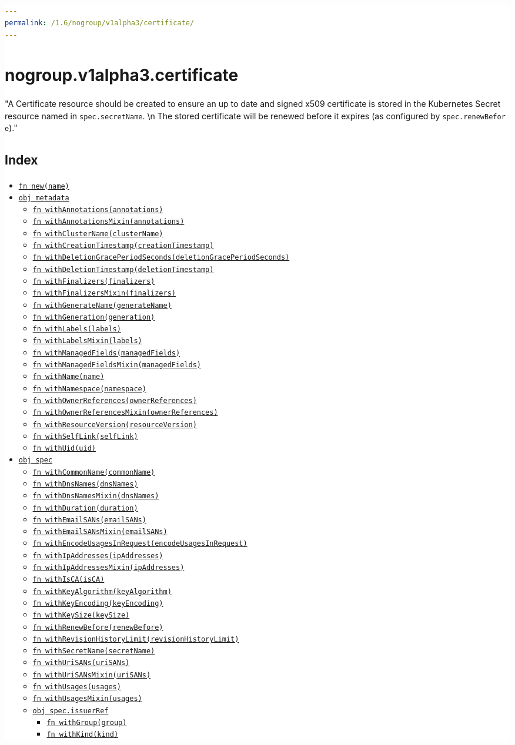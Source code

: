 ```yaml
---
permalink: /1.6/nogroup/v1alpha3/certificate/
---
```


# nogroup.v1alpha3.certificate

"A Certificate resource should be created to ensure an up to date and signed x509 certificate is stored in the Kubernetes Secret resource named in `spec.secretName`. \n The stored certificate will be renewed before it expires (as configured by `spec.renewBefore`)."

## Index

* [`fn new(name)`](#fn-new)
* [`obj metadata`](#obj-metadata)
  * [`fn withAnnotations(annotations)`](#fn-metadatawithannotations)
  * [`fn withAnnotationsMixin(annotations)`](#fn-metadatawithannotationsmixin)
  * [`fn withClusterName(clusterName)`](#fn-metadatawithclustername)
  * [`fn withCreationTimestamp(creationTimestamp)`](#fn-metadatawithcreationtimestamp)
  * [`fn withDeletionGracePeriodSeconds(deletionGracePeriodSeconds)`](#fn-metadatawithdeletiongraceperiodseconds)
  * [`fn withDeletionTimestamp(deletionTimestamp)`](#fn-metadatawithdeletiontimestamp)
  * [`fn withFinalizers(finalizers)`](#fn-metadatawithfinalizers)
  * [`fn withFinalizersMixin(finalizers)`](#fn-metadatawithfinalizersmixin)
  * [`fn withGenerateName(generateName)`](#fn-metadatawithgeneratename)
  * [`fn withGeneration(generation)`](#fn-metadatawithgeneration)
  * [`fn withLabels(labels)`](#fn-metadatawithlabels)
  * [`fn withLabelsMixin(labels)`](#fn-metadatawithlabelsmixin)
  * [`fn withManagedFields(managedFields)`](#fn-metadatawithmanagedfields)
  * [`fn withManagedFieldsMixin(managedFields)`](#fn-metadatawithmanagedfieldsmixin)
  * [`fn withName(name)`](#fn-metadatawithname)
  * [`fn withNamespace(namespace)`](#fn-metadatawithnamespace)
  * [`fn withOwnerReferences(ownerReferences)`](#fn-metadatawithownerreferences)
  * [`fn withOwnerReferencesMixin(ownerReferences)`](#fn-metadatawithownerreferencesmixin)
  * [`fn withResourceVersion(resourceVersion)`](#fn-metadatawithresourceversion)
  * [`fn withSelfLink(selfLink)`](#fn-metadatawithselflink)
  * [`fn withUid(uid)`](#fn-metadatawithuid)
* [`obj spec`](#obj-spec)
  * [`fn withCommonName(commonName)`](#fn-specwithcommonname)
  * [`fn withDnsNames(dnsNames)`](#fn-specwithdnsnames)
  * [`fn withDnsNamesMixin(dnsNames)`](#fn-specwithdnsnamesmixin)
  * [`fn withDuration(duration)`](#fn-specwithduration)
  * [`fn withEmailSANs(emailSANs)`](#fn-specwithemailsans)
  * [`fn withEmailSANsMixin(emailSANs)`](#fn-specwithemailsansmixin)
  * [`fn withEncodeUsagesInRequest(encodeUsagesInRequest)`](#fn-specwithencodeusagesinrequest)
  * [`fn withIpAddresses(ipAddresses)`](#fn-specwithipaddresses)
  * [`fn withIpAddressesMixin(ipAddresses)`](#fn-specwithipaddressesmixin)
  * [`fn withIsCA(isCA)`](#fn-specwithisca)
  * [`fn withKeyAlgorithm(keyAlgorithm)`](#fn-specwithkeyalgorithm)
  * [`fn withKeyEncoding(keyEncoding)`](#fn-specwithkeyencoding)
  * [`fn withKeySize(keySize)`](#fn-specwithkeysize)
  * [`fn withRenewBefore(renewBefore)`](#fn-specwithrenewbefore)
  * [`fn withRevisionHistoryLimit(revisionHistoryLimit)`](#fn-specwithrevisionhistorylimit)
  * [`fn withSecretName(secretName)`](#fn-specwithsecretname)
  * [`fn withUriSANs(uriSANs)`](#fn-specwithurisans)
  * [`fn withUriSANsMixin(uriSANs)`](#fn-specwithurisansmixin)
  * [`fn withUsages(usages)`](#fn-specwithusages)
  * [`fn withUsagesMixin(usages)`](#fn-specwithusagesmixin)
  * [`obj spec.issuerRef`](#obj-specissuerref)
    * [`fn withGroup(group)`](#fn-specissuerrefwithgroup)
    * [`fn withKind(kind)`](#fn-specissuerrefwithkind)